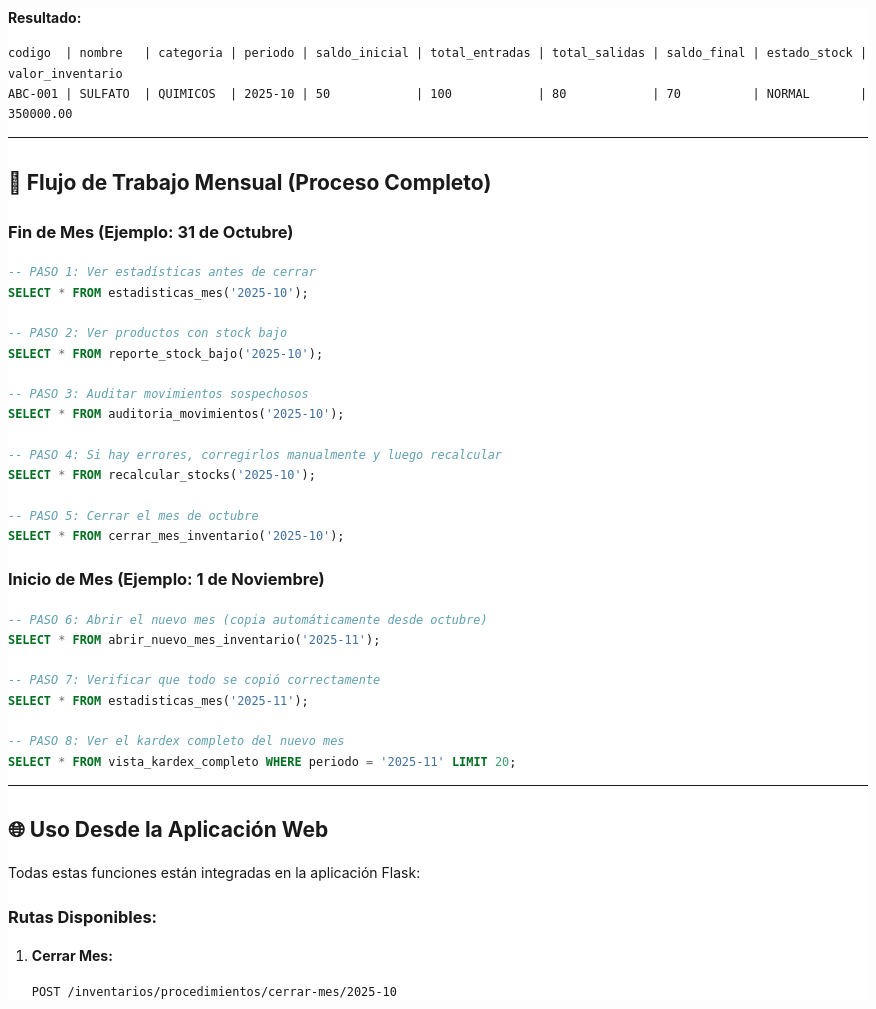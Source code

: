 **Resultado:**
```
codigo  | nombre   | categoria | periodo | saldo_inicial | total_entradas | total_salidas | saldo_final | estado_stock | valor_inventario
ABC-001 | SULFATO  | QUIMICOS  | 2025-10 | 50            | 100            | 80            | 70          | NORMAL       | 350000.00
```

---

## 🔄 Flujo de Trabajo Mensual (Proceso Completo)

### **Fin de Mes (Ejemplo: 31 de Octubre)**

```sql
-- PASO 1: Ver estadísticas antes de cerrar
SELECT * FROM estadisticas_mes('2025-10');

-- PASO 2: Ver productos con stock bajo
SELECT * FROM reporte_stock_bajo('2025-10');

-- PASO 3: Auditar movimientos sospechosos
SELECT * FROM auditoria_movimientos('2025-10');

-- PASO 4: Si hay errores, corregirlos manualmente y luego recalcular
SELECT * FROM recalcular_stocks('2025-10');

-- PASO 5: Cerrar el mes de octubre
SELECT * FROM cerrar_mes_inventario('2025-10');
```

### **Inicio de Mes (Ejemplo: 1 de Noviembre)**

```sql
-- PASO 6: Abrir el nuevo mes (copia automáticamente desde octubre)
SELECT * FROM abrir_nuevo_mes_inventario('2025-11');

-- PASO 7: Verificar que todo se copió correctamente
SELECT * FROM estadisticas_mes('2025-11');

-- PASO 8: Ver el kardex completo del nuevo mes
SELECT * FROM vista_kardex_completo WHERE periodo = '2025-11' LIMIT 20;
```

---

## 🌐 Uso Desde la Aplicación Web

Todas estas funciones están integradas en la aplicación Flask:

### **Rutas Disponibles:**

1. **Cerrar Mes:**
   ```
   POST /inventarios/procedimientos/cerrar-mes/2025-10
   ```
